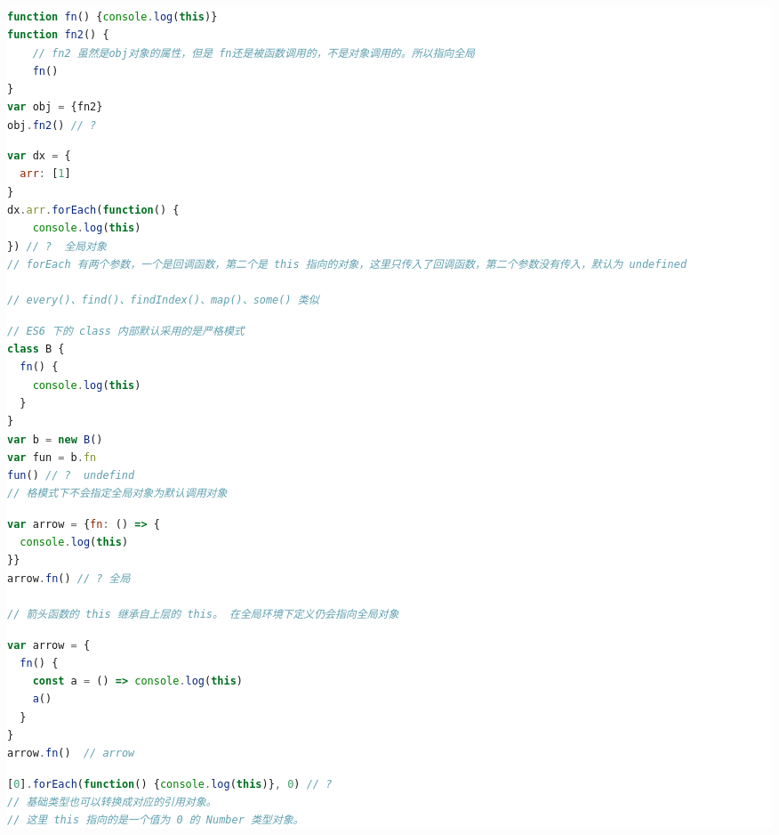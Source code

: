 ``` js
function fn() {console.log(this)}
function fn2() {
    // fn2 虽然是obj对象的属性，但是 fn还是被函数调用的，不是对象调用的。所以指向全局
    fn()
}
var obj = {fn2}
obj.fn2() // ?
```

``` js
var dx = {
  arr: [1]
}
dx.arr.forEach(function() {
    console.log(this)
}) // ?  全局对象
// forEach 有两个参数，一个是回调函数，第二个是 this 指向的对象，这里只传入了回调函数，第二个参数没有传入，默认为 undefined

// every()、find()、findIndex()、map()、some() 类似
```

``` js
// ES6 下的 class 内部默认采用的是严格模式
class B {
  fn() {
    console.log(this)
  }
}
var b = new B()
var fun = b.fn
fun() // ?  undefind
// 格模式下不会指定全局对象为默认调用对象
```

``` js
var arrow = {fn: () => {
  console.log(this)
}}
arrow.fn() // ? 全局

// 箭头函数的 this 继承自上层的 this。 在全局环境下定义仍会指向全局对象
```

``` js
var arrow = {
  fn() {
    const a = () => console.log(this)
    a()
  }
}
arrow.fn()  // arrow
```

``` js
[0].forEach(function() {console.log(this)}, 0) // ?
// 基础类型也可以转换成对应的引用对象。
// 这里 this 指向的是一个值为 0 的 Number 类型对象。
```
